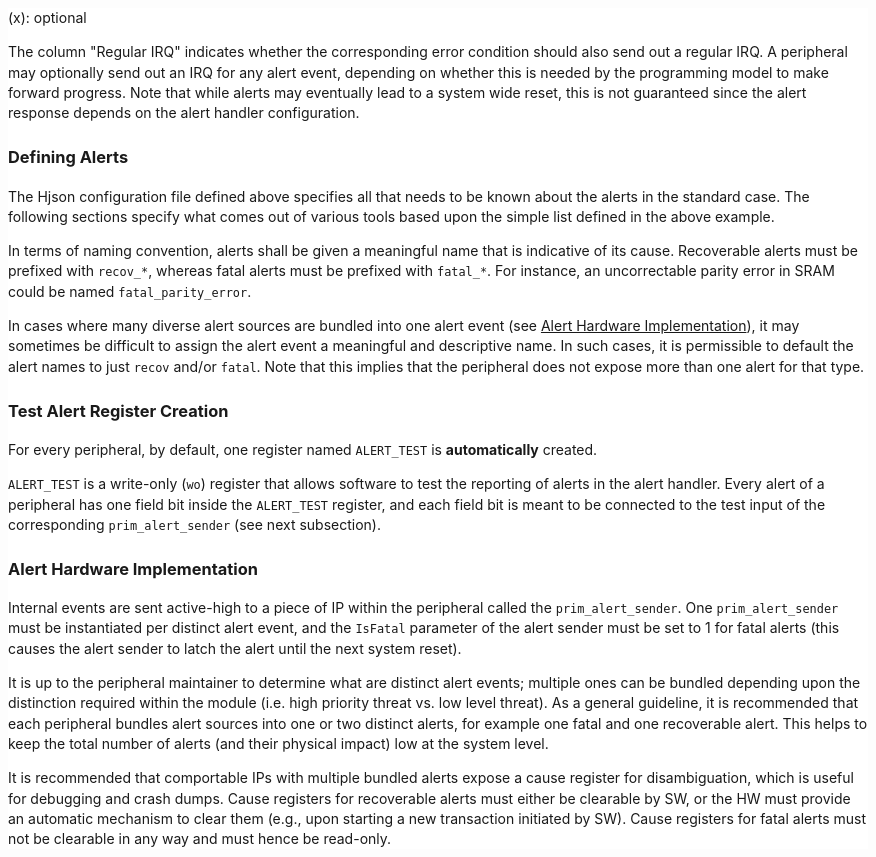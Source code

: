 (x): optional

The column "Regular IRQ" indicates whether the corresponding error condition should also send out a regular IRQ.
A peripheral may optionally send out an IRQ for any alert event, depending on whether this is needed by the programming model to make forward progress.
Note that while alerts may eventually lead to a system wide reset, this is not guaranteed since the alert response depends on the alert handler configuration.

### Defining Alerts

The Hjson configuration file defined above specifies all that needs to be known about the alerts in the standard case.
The following sections specify what comes out of various tools based upon the simple list defined in the above example.

In terms of naming convention, alerts shall be given a meaningful name that is indicative of its cause.
Recoverable alerts must be prefixed with `recov_*`, whereas fatal alerts must be prefixed with `fatal_*`.
For instance, an uncorrectable parity error in SRAM could be named `fatal_parity_error`.

In cases where many diverse alert sources are bundled into one alert event (see [Alert Hardware Implementation](#alert-hardware-implementation)), it may sometimes be difficult to assign the alert event a meaningful and descriptive name.
In such cases, it is permissible to default the alert names to just `recov` and/or `fatal`.
Note that this implies that the peripheral does not expose more than one alert for that type.

### Test Alert Register Creation

For every peripheral, by default, one register named `ALERT_TEST` is **automatically** created.

`ALERT_TEST` is a write-only (`wo`) register that allows software to test the reporting of alerts in the alert handler.
Every alert of a peripheral has one field bit inside the `ALERT_TEST` register, and each field bit is meant to be connected to the test input of the corresponding `prim_alert_sender` (see next subsection).

### Alert Hardware Implementation

Internal events are sent active-high to a piece of IP within the peripheral called the `prim_alert_sender`.
One `prim_alert_sender` must be instantiated per distinct alert event, and the `IsFatal` parameter of the alert sender must be set to 1 for fatal alerts (this causes the alert sender to latch the alert until the next system reset).

It is up to the peripheral maintainer to determine what are distinct alert events;
multiple ones can be bundled depending upon the distinction required within the module (i.e.  high priority threat vs. low level threat).
As a general guideline, it is recommended that each peripheral bundles alert sources into one or two distinct alerts, for example one fatal and one recoverable alert.
This helps to keep the total number of alerts (and their physical impact) low at the system level.

It is recommended that comportable IPs with multiple bundled alerts expose a cause register for disambiguation, which is useful for debugging and crash dumps.
Cause registers for recoverable alerts must either be clearable by SW, or the HW must provide an automatic mechanism to clear them (e.g., upon starting a new transaction initiated by SW).
Cause registers for fatal alerts must not be clearable in any way and must hence be read-only.
